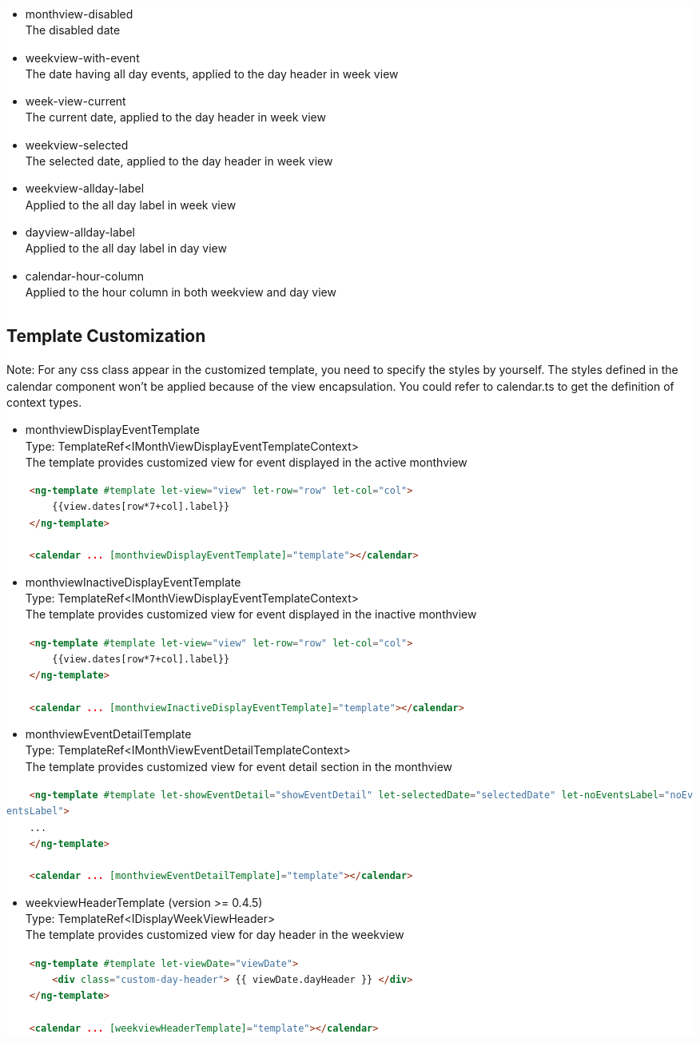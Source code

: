 * monthview-disabled  
The disabled date

* weekview-with-event  
The date having all day events, applied to the day header in week view

* week-view-current  
The current date, applied to the day header in week view

* weekview-selected  
The selected date, applied to the day header in week view

* weekview-allday-label  
Applied to the all day label in week view

* dayview-allday-label  
Applied to the all day label in day view

* calendar-hour-column  
Applied to the hour column in both weekview and day view


## Template Customization  

Note: For any css class appear in the customized template, you need to specify the styles by yourself. The styles defined in the calendar component won’t be applied because of the view encapsulation. You could refer to calendar.ts to get the definition of context types.   

* monthviewDisplayEventTemplate    
Type: TemplateRef\<IMonthViewDisplayEventTemplateContext\>    
The template provides customized view for event displayed in the active monthview
``` html
    <ng-template #template let-view="view" let-row="row" let-col="col">
        {{view.dates[row*7+col].label}}
    </ng-template>

    <calendar ... [monthviewDisplayEventTemplate]="template"></calendar>
```
* monthviewInactiveDisplayEventTemplate    
Type: TemplateRef\<IMonthViewDisplayEventTemplateContext\>    
The template provides customized view for event displayed in the inactive monthview
``` html
    <ng-template #template let-view="view" let-row="row" let-col="col">
        {{view.dates[row*7+col].label}}
    </ng-template>

    <calendar ... [monthviewInactiveDisplayEventTemplate]="template"></calendar>
```
* monthviewEventDetailTemplate    
Type: TemplateRef\<IMonthViewEventDetailTemplateContext\>    
The template provides customized view for event detail section in the monthview
``` html
    <ng-template #template let-showEventDetail="showEventDetail" let-selectedDate="selectedDate" let-noEventsLabel="noEventsLabel">
    ... 
    </ng-template>

    <calendar ... [monthviewEventDetailTemplate]="template"></calendar>
```
* weekviewHeaderTemplate (version >= 0.4.5)  
Type: TemplateRef\<IDisplayWeekViewHeader\>     
The template provides customized view for day header in the weekview 
``` html 
    <ng-template #template let-viewDate="viewDate"> 
        <div class="custom-day-header"> {{ viewDate.dayHeader }} </div> 
    </ng-template> 
 
    <calendar ... [weekviewHeaderTemplate]="template"></calendar>
```